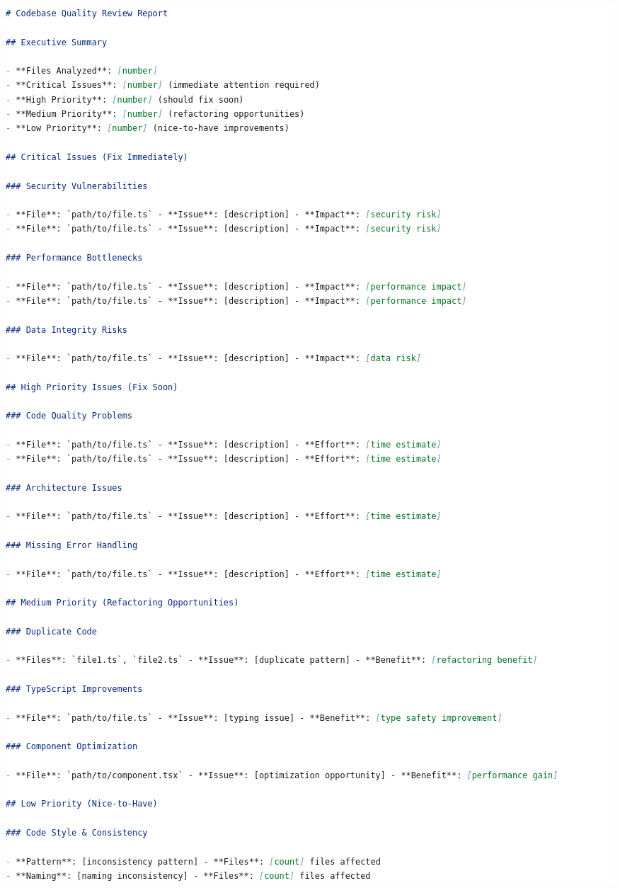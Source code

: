 ```markdown
# Codebase Quality Review Report

## Executive Summary

- **Files Analyzed**: [number]
- **Critical Issues**: [number] (immediate attention required)
- **High Priority**: [number] (should fix soon)
- **Medium Priority**: [number] (refactoring opportunities)
- **Low Priority**: [number] (nice-to-have improvements)

## Critical Issues (Fix Immediately)

### Security Vulnerabilities

- **File**: `path/to/file.ts` - **Issue**: [description] - **Impact**: [security risk]
- **File**: `path/to/file.ts` - **Issue**: [description] - **Impact**: [security risk]

### Performance Bottlenecks

- **File**: `path/to/file.ts` - **Issue**: [description] - **Impact**: [performance impact]
- **File**: `path/to/file.ts` - **Issue**: [description] - **Impact**: [performance impact]

### Data Integrity Risks

- **File**: `path/to/file.ts` - **Issue**: [description] - **Impact**: [data risk]

## High Priority Issues (Fix Soon)

### Code Quality Problems

- **File**: `path/to/file.ts` - **Issue**: [description] - **Effort**: [time estimate]
- **File**: `path/to/file.ts` - **Issue**: [description] - **Effort**: [time estimate]

### Architecture Issues

- **File**: `path/to/file.ts` - **Issue**: [description] - **Effort**: [time estimate]

### Missing Error Handling

- **File**: `path/to/file.ts` - **Issue**: [description] - **Effort**: [time estimate]

## Medium Priority (Refactoring Opportunities)

### Duplicate Code

- **Files**: `file1.ts`, `file2.ts` - **Issue**: [duplicate pattern] - **Benefit**: [refactoring benefit]

### TypeScript Improvements

- **File**: `path/to/file.ts` - **Issue**: [typing issue] - **Benefit**: [type safety improvement]

### Component Optimization

- **File**: `path/to/component.tsx` - **Issue**: [optimization opportunity] - **Benefit**: [performance gain]

## Low Priority (Nice-to-Have)

### Code Style & Consistency

- **Pattern**: [inconsistency pattern] - **Files**: [count] files affected
- **Naming**: [naming inconsistency] - **Files**: [count] files affected
```
